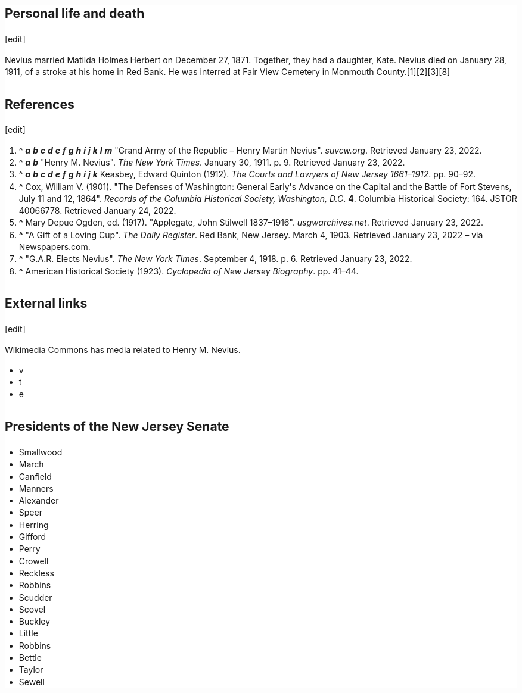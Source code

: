 ## Personal life and death

[edit]

Nevius married Matilda Holmes Herbert on December 27, 1871. Together, they had a daughter, Kate. Nevius died on January 28, 1911, of a stroke at his home in Red Bank. He was interred at Fair View Cemetery in Monmouth County.[1][2][3][8]

## References

[edit]

  1. ^ _**a**_ _**b**_ _**c**_ _**d**_ _**e**_ _**f**_ _**g**_ _**h**_ _**i**_ _**j**_ _**k**_ _**l**_ _**m**_ "Grand Army of the Republic – Henry Martin Nevius". _suvcw.org_. Retrieved January 23, 2022.
  2. ^ _**a**_ _**b**_ "Henry M. Nevius". _The New York Times_. January 30, 1911. p. 9. Retrieved January 23, 2022.
  3. ^ _**a**_ _**b**_ _**c**_ _**d**_ _**e**_ _**f**_ _**g**_ _**h**_ _**i**_ _**j**_ _**k**_ Keasbey, Edward Quinton (1912). _The Courts and Lawyers of New Jersey 1661–1912_. pp. 90–92.
  4. **^** Cox, William V. (1901). "The Defenses of Washington: General Early's Advance on the Capital and the Battle of Fort Stevens, July 11 and 12, 1864". _Records of the Columbia Historical Society, Washington, D.C_. **4**. Columbia Historical Society: 164. JSTOR 40066778. Retrieved January 24, 2022.
  5. **^** Mary Depue Ogden, ed. (1917). "Applegate, John Stilwell 1837–1916". _usgwarchives.net_. Retrieved January 23, 2022.
  6. **^** "A Gift of a Loving Cup". _The Daily Register_. Red Bank, New Jersey. March 4, 1903. Retrieved January 23, 2022 – via Newspapers.com.
  7. **^** "G.A.R. Elects Nevius". _The New York Times_. September 4, 1918. p. 6. Retrieved January 23, 2022.
  8. **^** American Historical Society (1923). _Cyclopedia of New Jersey Biography_. pp. 41–44.



## External links

[edit]

Wikimedia Commons has media related to Henry M. Nevius.

  * v
  * t
  * e

Presidents of the New Jersey Senate  
---  
  
  * Smallwood
  * March
  * Canfield
  * Manners
  * Alexander
  * Speer
  * Herring
  * Gifford
  * Perry
  * Crowell
  * Reckless
  * Robbins
  * Scudder
  * Scovel
  * Buckley
  * Little
  * Robbins
  * Bettle
  * Taylor
  * Sewell